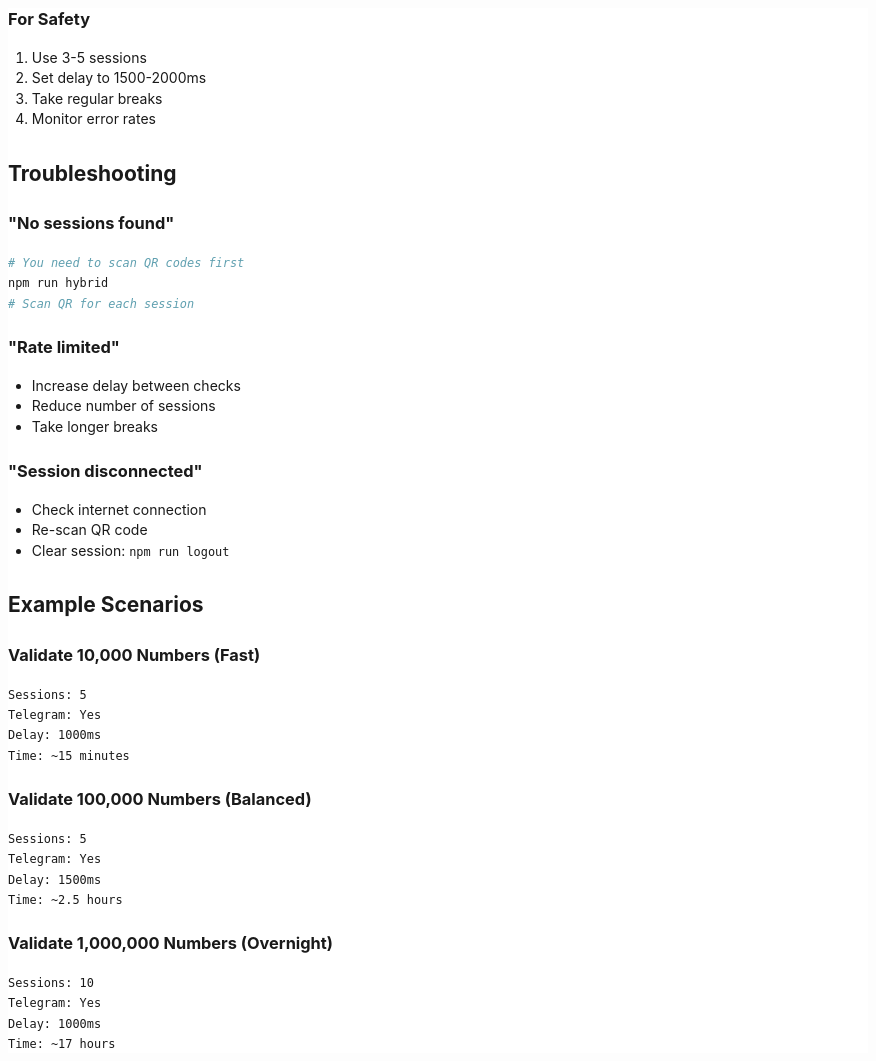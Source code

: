 ### For Safety
1. Use 3-5 sessions
2. Set delay to 1500-2000ms
3. Take regular breaks
4. Monitor error rates

## Troubleshooting

### "No sessions found"
```bash
# You need to scan QR codes first
npm run hybrid
# Scan QR for each session
```

### "Rate limited"
- Increase delay between checks
- Reduce number of sessions
- Take longer breaks

### "Session disconnected"
- Check internet connection
- Re-scan QR code
- Clear session: `npm run logout`

## Example Scenarios

### Validate 10,000 Numbers (Fast)
```
Sessions: 5
Telegram: Yes
Delay: 1000ms
Time: ~15 minutes
```

### Validate 100,000 Numbers (Balanced)
```
Sessions: 5
Telegram: Yes
Delay: 1500ms
Time: ~2.5 hours
```

### Validate 1,000,000 Numbers (Overnight)
```
Sessions: 10
Telegram: Yes
Delay: 1000ms
Time: ~17 hours
```
